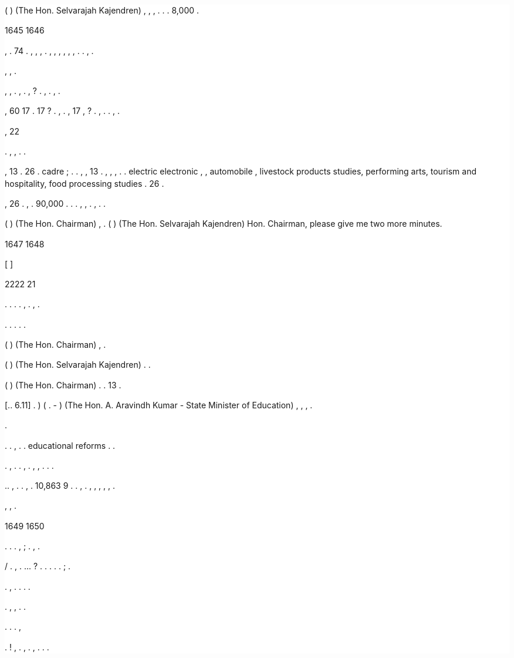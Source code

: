 ( ) (The Hon. Selvarajah Kajendren) , , , . . . 8,000 .

1645 1646

, . 74 . , , , . , , , , , , . . , .

, , .

, , . , . , ? . , . , .

, 60 17 . 17 ? . , . , 17 , ? . , . . , .

, 22

. , , . .

, 13 . 26 . cadre ; . . , , 13 . , , , . . electric electronic , , automobile , livestock products studies, performing arts, tourism and hospitality, food processing studies . 26 .

, 26 . , . 90,000 . . . , , . , . .

( ) (The Hon. Chairman) , . ( ) (The Hon. Selvarajah Kajendren) Hon. Chairman, please give me two more minutes.

1647 1648

[ ]

2222 21

. . . . , . , .

. . . . .

( ) (The Hon. Chairman) , .

( ) (The Hon. Selvarajah Kajendren) . .

( ) (The Hon. Chairman) . . 13 .

[.. 6.11] . ) ( . - ) (The Hon. A. Aravindh Kumar - State Minister of Education) , , , .

.

. . , . . educational reforms . .

. , . . , . , , . . .

.. , . . , . 10,863 9 . . , . , , , , , .

, , .

1649 1650

. . . , ; . , .

/ . , . ... ? . . . . . ; .

. , . . . .

. , , . .

. . . ,

. ! , . , . , . . .
